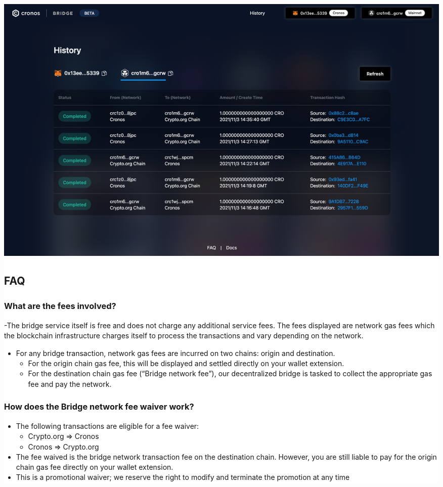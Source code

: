 <img src="./assets/5_history_table.png"  alt="centered image" />

## FAQ

### What are the fees involved?

-The bridge service itself is free and does not charge any additional service fees. The fees displayed are network gas fees which the blockchain infrastructure charges itself to process the transactions and vary depending on the network.

- For any bridge transaction, network gas fees are incurred on two chains: origin and destination.
  - For the origin chain gas fee, this will be displayed and settled directly on your wallet extension.
  - For the destination chain gas fee (“Bridge network fee”), our decentralized bridge is tasked to collect the appropriate gas fee and pay the network.

### How does the Bridge network fee waiver work?

- The following transactions are eligible for a fee waiver:
  - Crypto.org => Cronos
  - Cronos => Crypto.org
- The fee waived is the bridge network transaction fee on the destination chain. However, you are still liable to pay for the origin chain gas fee directly on your wallet extension.
- This is a promotional waiver; we reserve the right to modify and terminate the promotion at any time
